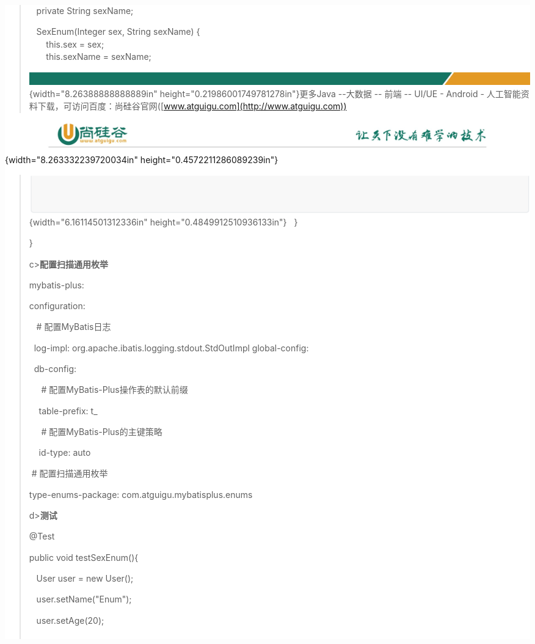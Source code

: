 >    private String sexName;
>
>    SexEnum(Integer sex, String sexName) {\
>        this.sex = sex;\
>        this.sexName = sexName;
>
> ![](./media/image102.png){width="8.26388888888889in"
> height="0.21986001749781278in"}更多Java --大数据 -- 前端 -- UI/UE -
> Android -
> 人工智能资料下载，可访问百度：尚硅谷官网([www.atguigu.com](http://www.atguigu.com))

![](./media/image664.png){width="8.263332239720034in"
height="0.4572211286089239in"}

> ![](./media/image665.png){width="6.16114501312336in"
> height="0.4849912510936133in"}   }
>
> }
>
> c\>**配置扫描通用枚举**
>
> mybatis-plus:
>
> configuration:
>
>    # 配置MyBatis日志
>
>   log-impl: org.apache.ibatis.logging.stdout.StdOutImpl global-config:
>
>   db-config:
>
>      # 配置MyBatis-Plus操作表的默认前缀
>
>     table-prefix: t\_
>
>      # 配置MyBatis-Plus的主键策略
>
>     id-type: auto
>
>  # 配置扫描通用枚举
>
> type-enums-package: com.atguigu.mybatisplus.enums
>
> d\>**测试**
>
> \@Test
>
> public void testSexEnum(){
>
>    User user = new User();
>
>    user.setName(\"Enum\");
>
>    user.setAge(20);\
>  